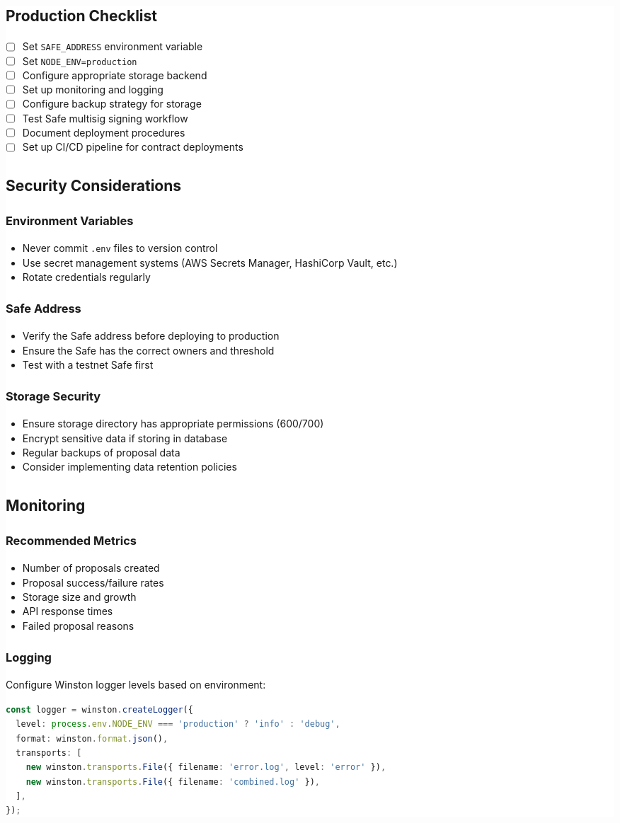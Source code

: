 ## Production Checklist

- [ ] Set `SAFE_ADDRESS` environment variable
- [ ] Set `NODE_ENV=production`
- [ ] Configure appropriate storage backend
- [ ] Set up monitoring and logging
- [ ] Configure backup strategy for storage
- [ ] Test Safe multisig signing workflow
- [ ] Document deployment procedures
- [ ] Set up CI/CD pipeline for contract deployments

## Security Considerations

### Environment Variables

- Never commit `.env` files to version control
- Use secret management systems (AWS Secrets Manager, HashiCorp Vault, etc.)
- Rotate credentials regularly

### Safe Address

- Verify the Safe address before deploying to production
- Ensure the Safe has the correct owners and threshold
- Test with a testnet Safe first

### Storage Security

- Ensure storage directory has appropriate permissions (600/700)
- Encrypt sensitive data if storing in database
- Regular backups of proposal data
- Consider implementing data retention policies

## Monitoring

### Recommended Metrics

- Number of proposals created
- Proposal success/failure rates
- Storage size and growth
- API response times
- Failed proposal reasons

### Logging

Configure Winston logger levels based on environment:

```typescript
const logger = winston.createLogger({
  level: process.env.NODE_ENV === 'production' ? 'info' : 'debug',
  format: winston.format.json(),
  transports: [
    new winston.transports.File({ filename: 'error.log', level: 'error' }),
    new winston.transports.File({ filename: 'combined.log' }),
  ],
});
```
